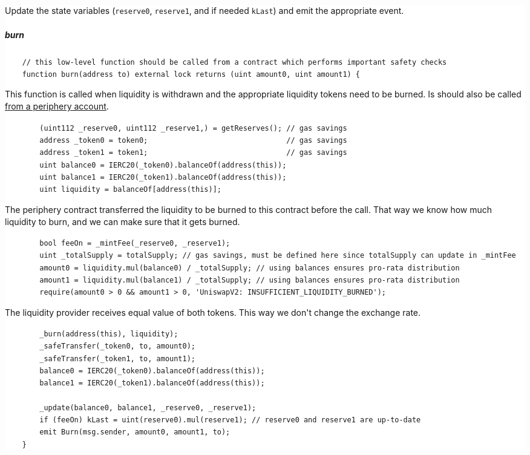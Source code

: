 Update the state variables (`reserve0`, `reserve1`, and if needed `kLast`) and emit the appropriate event.

##### burn

```solidity
    // this low-level function should be called from a contract which performs important safety checks
    function burn(address to) external lock returns (uint amount0, uint amount1) {
```

This function is called when liquidity is withdrawn and the appropriate liquidity tokens need to be burned.
Is should also be called [from a periphery account](#UniswapV2Router02).

```solidity
        (uint112 _reserve0, uint112 _reserve1,) = getReserves(); // gas savings
        address _token0 = token0;                                // gas savings
        address _token1 = token1;                                // gas savings
        uint balance0 = IERC20(_token0).balanceOf(address(this));
        uint balance1 = IERC20(_token1).balanceOf(address(this));
        uint liquidity = balanceOf[address(this)];
```

The periphery contract transferred the liquidity to be burned to this contract before the call. That way
we know how much liquidity to burn, and we can make sure that it gets burned.

```solidity
        bool feeOn = _mintFee(_reserve0, _reserve1);
        uint _totalSupply = totalSupply; // gas savings, must be defined here since totalSupply can update in _mintFee
        amount0 = liquidity.mul(balance0) / _totalSupply; // using balances ensures pro-rata distribution
        amount1 = liquidity.mul(balance1) / _totalSupply; // using balances ensures pro-rata distribution
        require(amount0 > 0 && amount1 > 0, 'UniswapV2: INSUFFICIENT_LIQUIDITY_BURNED');
```

The liquidity provider receives equal value of both tokens. This way we don't change the exchange rate.

```solidity
        _burn(address(this), liquidity);
        _safeTransfer(_token0, to, amount0);
        _safeTransfer(_token1, to, amount1);
        balance0 = IERC20(_token0).balanceOf(address(this));
        balance1 = IERC20(_token1).balanceOf(address(this));

        _update(balance0, balance1, _reserve0, _reserve1);
        if (feeOn) kLast = uint(reserve0).mul(reserve1); // reserve0 and reserve1 are up-to-date
        emit Burn(msg.sender, amount0, amount1, to);
    }

```
